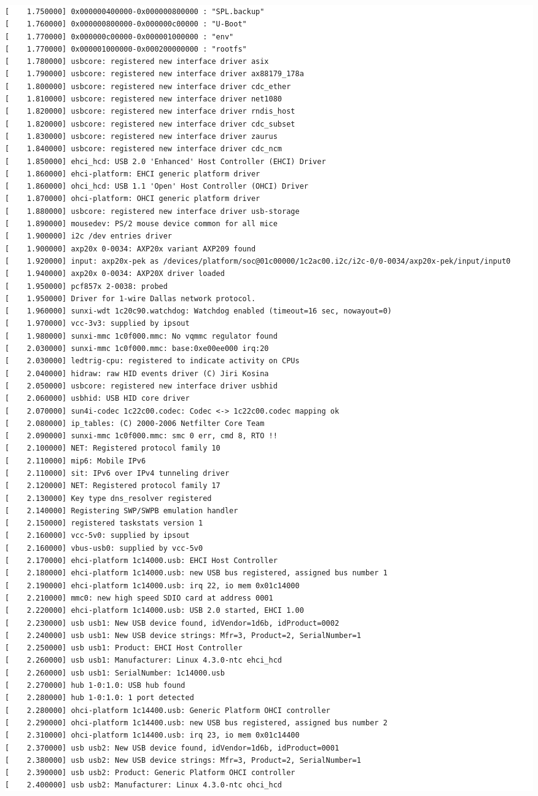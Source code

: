     [    1.750000] 0x000000400000-0x000000800000 : "SPL.backup"
    [    1.760000] 0x000000800000-0x000000c00000 : "U-Boot"
    [    1.770000] 0x000000c00000-0x000001000000 : "env"
    [    1.770000] 0x000001000000-0x000200000000 : "rootfs"
    [    1.780000] usbcore: registered new interface driver asix
    [    1.790000] usbcore: registered new interface driver ax88179_178a
    [    1.800000] usbcore: registered new interface driver cdc_ether
    [    1.810000] usbcore: registered new interface driver net1080
    [    1.820000] usbcore: registered new interface driver rndis_host
    [    1.820000] usbcore: registered new interface driver cdc_subset
    [    1.830000] usbcore: registered new interface driver zaurus
    [    1.840000] usbcore: registered new interface driver cdc_ncm
    [    1.850000] ehci_hcd: USB 2.0 'Enhanced' Host Controller (EHCI) Driver
    [    1.860000] ehci-platform: EHCI generic platform driver
    [    1.860000] ohci_hcd: USB 1.1 'Open' Host Controller (OHCI) Driver
    [    1.870000] ohci-platform: OHCI generic platform driver
    [    1.880000] usbcore: registered new interface driver usb-storage
    [    1.890000] mousedev: PS/2 mouse device common for all mice
    [    1.900000] i2c /dev entries driver
    [    1.900000] axp20x 0-0034: AXP20x variant AXP209 found
    [    1.920000] input: axp20x-pek as /devices/platform/soc@01c00000/1c2ac00.i2c/i2c-0/0-0034/axp20x-pek/input/input0
    [    1.940000] axp20x 0-0034: AXP20X driver loaded
    [    1.950000] pcf857x 2-0038: probed
    [    1.950000] Driver for 1-wire Dallas network protocol.
    [    1.960000] sunxi-wdt 1c20c90.watchdog: Watchdog enabled (timeout=16 sec, nowayout=0)
    [    1.970000] vcc-3v3: supplied by ipsout
    [    1.980000] sunxi-mmc 1c0f000.mmc: No vqmmc regulator found
    [    2.030000] sunxi-mmc 1c0f000.mmc: base:0xe00ee000 irq:20
    [    2.030000] ledtrig-cpu: registered to indicate activity on CPUs
    [    2.040000] hidraw: raw HID events driver (C) Jiri Kosina
    [    2.050000] usbcore: registered new interface driver usbhid
    [    2.060000] usbhid: USB HID core driver
    [    2.070000] sun4i-codec 1c22c00.codec: Codec <-> 1c22c00.codec mapping ok
    [    2.080000] ip_tables: (C) 2000-2006 Netfilter Core Team
    [    2.090000] sunxi-mmc 1c0f000.mmc: smc 0 err, cmd 8, RTO !!
    [    2.100000] NET: Registered protocol family 10
    [    2.110000] mip6: Mobile IPv6
    [    2.110000] sit: IPv6 over IPv4 tunneling driver
    [    2.120000] NET: Registered protocol family 17
    [    2.130000] Key type dns_resolver registered
    [    2.140000] Registering SWP/SWPB emulation handler
    [    2.150000] registered taskstats version 1
    [    2.160000] vcc-5v0: supplied by ipsout
    [    2.160000] vbus-usb0: supplied by vcc-5v0
    [    2.170000] ehci-platform 1c14000.usb: EHCI Host Controller
    [    2.180000] ehci-platform 1c14000.usb: new USB bus registered, assigned bus number 1
    [    2.190000] ehci-platform 1c14000.usb: irq 22, io mem 0x01c14000
    [    2.210000] mmc0: new high speed SDIO card at address 0001
    [    2.220000] ehci-platform 1c14000.usb: USB 2.0 started, EHCI 1.00
    [    2.230000] usb usb1: New USB device found, idVendor=1d6b, idProduct=0002
    [    2.240000] usb usb1: New USB device strings: Mfr=3, Product=2, SerialNumber=1
    [    2.250000] usb usb1: Product: EHCI Host Controller
    [    2.260000] usb usb1: Manufacturer: Linux 4.3.0-ntc ehci_hcd
    [    2.260000] usb usb1: SerialNumber: 1c14000.usb
    [    2.270000] hub 1-0:1.0: USB hub found
    [    2.280000] hub 1-0:1.0: 1 port detected
    [    2.280000] ohci-platform 1c14400.usb: Generic Platform OHCI controller
    [    2.290000] ohci-platform 1c14400.usb: new USB bus registered, assigned bus number 2
    [    2.310000] ohci-platform 1c14400.usb: irq 23, io mem 0x01c14400
    [    2.370000] usb usb2: New USB device found, idVendor=1d6b, idProduct=0001
    [    2.380000] usb usb2: New USB device strings: Mfr=3, Product=2, SerialNumber=1
    [    2.390000] usb usb2: Product: Generic Platform OHCI controller
    [    2.400000] usb usb2: Manufacturer: Linux 4.3.0-ntc ohci_hcd